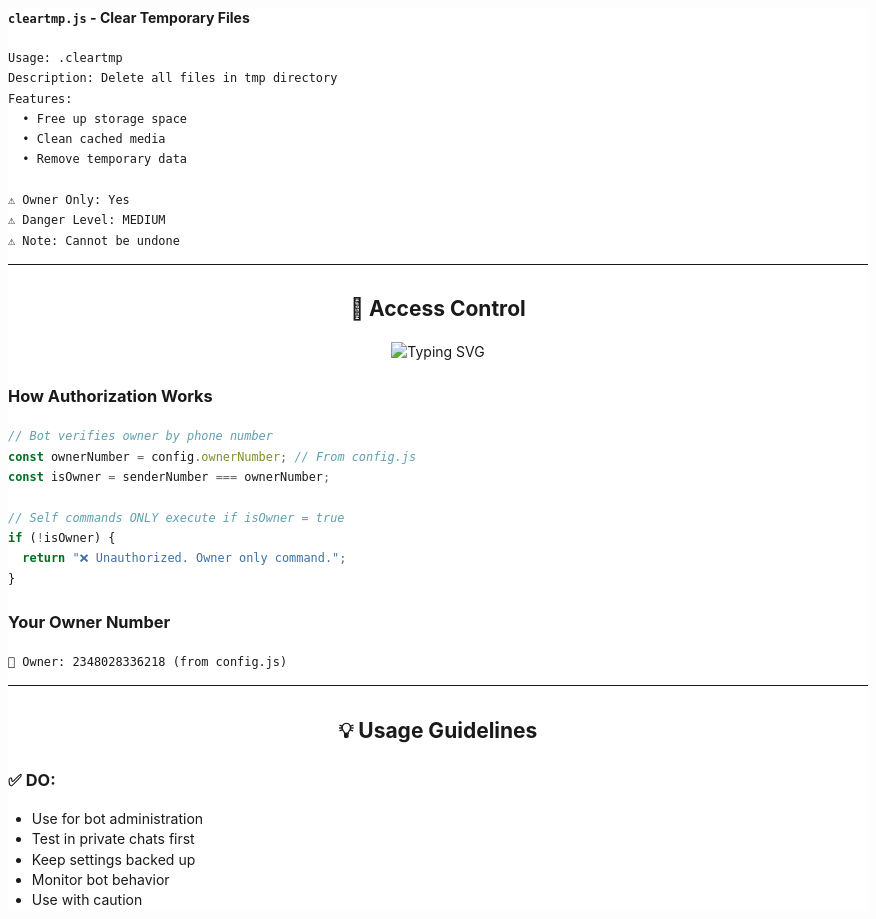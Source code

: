#### `cleartmp.js` - Clear Temporary Files
```bash
Usage: .cleartmp
Description: Delete all files in tmp directory
Features:
  • Free up storage space
  • Clean cached media
  • Remove temporary data

⚠️ Owner Only: Yes
⚠️ Danger Level: MEDIUM
⚠️ Note: Cannot be undone
```

---

<div align="center">

## 🔐 Access Control

![Typing SVG](https://readme-typing-svg.demolab.com/?lines=PROTECTED+BY+OWNER+VERIFICATION;ONLY+YOU+CAN+USE+THESE;UNAUTHORIZED+ACCESS+BLOCKED&font=Fira+Code&color=9C27B0&size=18&center=true&vCenter=true&width=700&height=40&duration=3500&pause=1000)

</div>

### How Authorization Works

```javascript
// Bot verifies owner by phone number
const ownerNumber = config.ownerNumber; // From config.js
const isOwner = senderNumber === ownerNumber;

// Self commands ONLY execute if isOwner = true
if (!isOwner) {
  return "❌ Unauthorized. Owner only command.";
}
```

### Your Owner Number
```
📱 Owner: 2348028336218 (from config.js)
```

---

<div align="center">

## 💡 Usage Guidelines

</div>

### ✅ DO:
- Use for bot administration
- Test in private chats first
- Keep settings backed up
- Monitor bot behavior
- Use with caution
